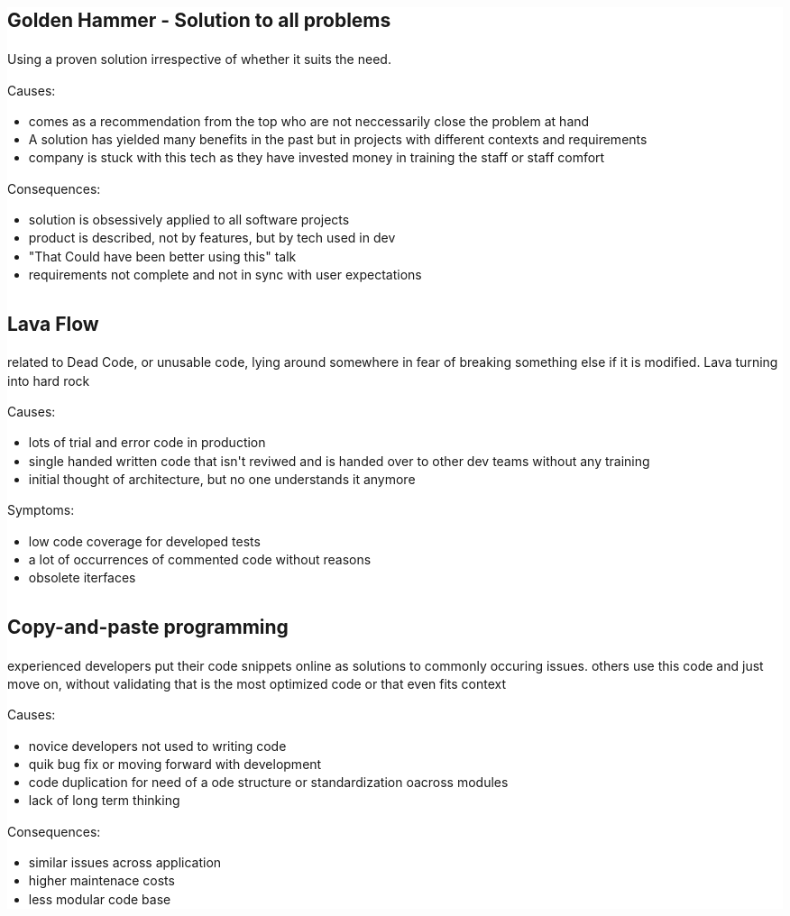 
## Golden Hammer - Solution to all problems
Using a proven solution irrespective of whether it suits the need.


Causes:

- comes as a recommendation from the top who are not neccessarily close the problem at hand
- A solution has yielded many benefits in the past but in projects with different contexts and requirements
- company is stuck with this tech as they have invested money in training the staff or staff comfort

Consequences:
- solution is obsessively applied to all software projects
- product is described, not by features, but by tech used in dev
- "That Could have been better using this" talk 
- requirements not complete and not in sync with user expectations


## Lava Flow
related to Dead Code, or unusable code, lying around somewhere in fear of breaking something else if it is modified. Lava turning into hard rock

Causes:

- lots of trial and error code in production
- single handed written code that isn't reviwed and is handed over to other dev teams without any training
- initial thought of architecture, but no one understands it anymore

Symptoms:
- low code coverage for developed tests
- a lot of occurrences of commented code without reasons
- obsolete iterfaces

## Copy-and-paste programming

experienced developers put their code snippets online as solutions to commonly occuring issues. others use this code and just move on, without validating that is the most optimized code or that even fits context

Causes:

- novice developers not used to writing code 
- quik bug fix or moving forward with development
- code duplication for need of a ode structure or standardization oacross modules
- lack of long term thinking

Consequences:

- similar issues across application
- higher maintenace costs
- less modular code base 
